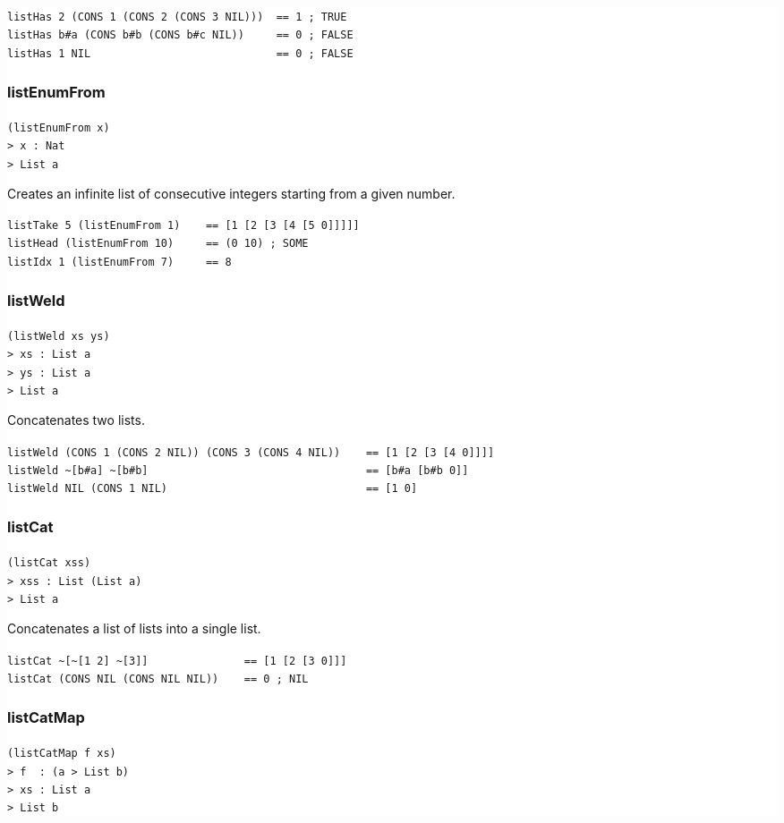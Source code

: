 ```sire
listHas 2 (CONS 1 (CONS 2 (CONS 3 NIL)))  == 1 ; TRUE
listHas b#a (CONS b#b (CONS b#c NIL))     == 0 ; FALSE
listHas 1 NIL                             == 0 ; FALSE
```

### listEnumFrom

```
(listEnumFrom x)
> x : Nat
> List a
```

Creates an infinite list of consecutive integers starting from a given number.

```sire
listTake 5 (listEnumFrom 1)    == [1 [2 [3 [4 [5 0]]]]]
listHead (listEnumFrom 10)     == (0 10) ; SOME
listIdx 1 (listEnumFrom 7)     == 8
```

### listWeld

```
(listWeld xs ys)
> xs : List a
> ys : List a
> List a
```

Concatenates two lists.

```sire
listWeld (CONS 1 (CONS 2 NIL)) (CONS 3 (CONS 4 NIL))    == [1 [2 [3 [4 0]]]]
listWeld ~[b#a] ~[b#b]                                  == [b#a [b#b 0]]
listWeld NIL (CONS 1 NIL)                               == [1 0]
```

### listCat

```
(listCat xss)
> xss : List (List a)
> List a
```

Concatenates a list of lists into a single list.

```sire
listCat ~[~[1 2] ~[3]]               == [1 [2 [3 0]]]
listCat (CONS NIL (CONS NIL NIL))    == 0 ; NIL
```

### listCatMap

```
(listCatMap f xs)
> f  : (a > List b)
> xs : List a
> List b
```
